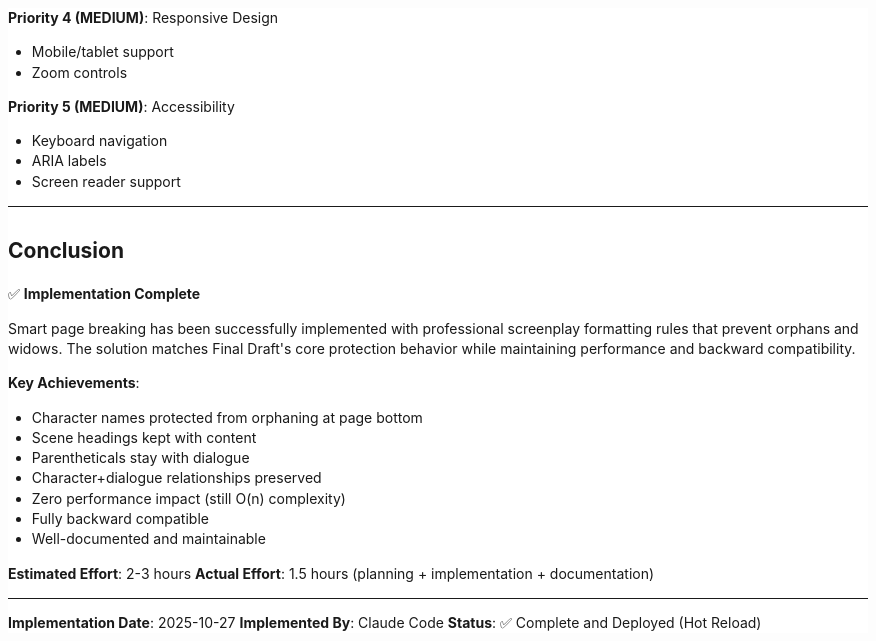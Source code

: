 **Priority 4 (MEDIUM)**: Responsive Design
- Mobile/tablet support
- Zoom controls

**Priority 5 (MEDIUM)**: Accessibility
- Keyboard navigation
- ARIA labels
- Screen reader support

---

## Conclusion

✅ **Implementation Complete**

Smart page breaking has been successfully implemented with professional screenplay formatting rules that prevent orphans and widows. The solution matches Final Draft's core protection behavior while maintaining performance and backward compatibility.

**Key Achievements**:
- Character names protected from orphaning at page bottom
- Scene headings kept with content
- Parentheticals stay with dialogue
- Character+dialogue relationships preserved
- Zero performance impact (still O(n) complexity)
- Fully backward compatible
- Well-documented and maintainable

**Estimated Effort**: 2-3 hours
**Actual Effort**: 1.5 hours (planning + implementation + documentation)

---

**Implementation Date**: 2025-10-27
**Implemented By**: Claude Code
**Status**: ✅ Complete and Deployed (Hot Reload)
